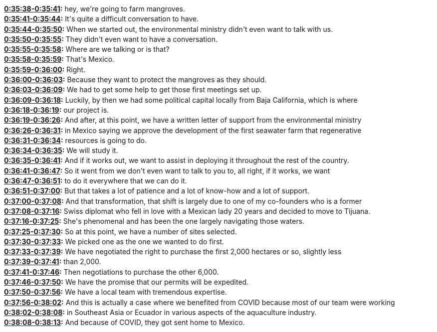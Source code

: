 **[0:35:38-0:35:41](https://investinginregenerativeagriculture.com/neal-spackman#t=0:35:38):**  hey, we're going to farm mangroves.  
**[0:35:41-0:35:44](https://investinginregenerativeagriculture.com/neal-spackman#t=0:35:41):**  It's quite a difficult conversation to have.  
**[0:35:44-0:35:50](https://investinginregenerativeagriculture.com/neal-spackman#t=0:35:44):**  When we started out, the environmental ministry didn't even want to talk with us.  
**[0:35:50-0:35:55](https://investinginregenerativeagriculture.com/neal-spackman#t=0:35:50):**  They didn't even want to have a conversation.  
**[0:35:55-0:35:58](https://investinginregenerativeagriculture.com/neal-spackman#t=0:35:55):**  Where are we talking or is that?  
**[0:35:58-0:35:59](https://investinginregenerativeagriculture.com/neal-spackman#t=0:35:58):**  That's Mexico.  
**[0:35:59-0:36:00](https://investinginregenerativeagriculture.com/neal-spackman#t=0:35:59):**  Right.  
**[0:36:00-0:36:03](https://investinginregenerativeagriculture.com/neal-spackman#t=0:36:00):**  Because they want to protect the mangroves as they should.  
**[0:36:03-0:36:09](https://investinginregenerativeagriculture.com/neal-spackman#t=0:36:03):**  We had to get some help to get those first meetings set up.  
**[0:36:09-0:36:18](https://investinginregenerativeagriculture.com/neal-spackman#t=0:36:09):**  Luckily, by then we had some political capital locally from Baja California, which is where  
**[0:36:18-0:36:19](https://investinginregenerativeagriculture.com/neal-spackman#t=0:36:18):**  our project is.  
**[0:36:19-0:36:26](https://investinginregenerativeagriculture.com/neal-spackman#t=0:36:19):**  And after, at this point, we have a written letter of support from the environmental ministry  
**[0:36:26-0:36:31](https://investinginregenerativeagriculture.com/neal-spackman#t=0:36:26):**  in Mexico saying we approve the development of the first seawater farm that regenerative  
**[0:36:31-0:36:34](https://investinginregenerativeagriculture.com/neal-spackman#t=0:36:31):**  resources is going to do.  
**[0:36:34-0:36:35](https://investinginregenerativeagriculture.com/neal-spackman#t=0:36:34):**  We will study it.  
**[0:36:35-0:36:41](https://investinginregenerativeagriculture.com/neal-spackman#t=0:36:35):**  And if it works out, we want to assist in deploying it throughout the rest of the country.  
**[0:36:41-0:36:47](https://investinginregenerativeagriculture.com/neal-spackman#t=0:36:41):**  So it went from we don't even want to talk to you to, all right, if it works, we want  
**[0:36:47-0:36:51](https://investinginregenerativeagriculture.com/neal-spackman#t=0:36:47):**  to do it everywhere that we can do it.  
**[0:36:51-0:37:00](https://investinginregenerativeagriculture.com/neal-spackman#t=0:36:51):**  But that takes a lot of patience and a lot of know-how and a lot of support.  
**[0:37:00-0:37:08](https://investinginregenerativeagriculture.com/neal-spackman#t=0:37:00):**  And that transformation, that shift is largely due to one of my co-founders who is a former  
**[0:37:08-0:37:16](https://investinginregenerativeagriculture.com/neal-spackman#t=0:37:08):**  Swiss diplomat who fell in love with a Mexican lady 20 years and decided to move to Tijuana.  
**[0:37:16-0:37:25](https://investinginregenerativeagriculture.com/neal-spackman#t=0:37:16):**  She's phenomenal and has been the one largely navigating those waters.  
**[0:37:25-0:37:30](https://investinginregenerativeagriculture.com/neal-spackman#t=0:37:25):**  So at this point, we have a number of sites selected.  
**[0:37:30-0:37:33](https://investinginregenerativeagriculture.com/neal-spackman#t=0:37:30):**  We picked one as the one we wanted to do first.  
**[0:37:33-0:37:39](https://investinginregenerativeagriculture.com/neal-spackman#t=0:37:33):**  We have negotiated the right to purchase the first 2,000 hectares or so, slightly less  
**[0:37:39-0:37:41](https://investinginregenerativeagriculture.com/neal-spackman#t=0:37:39):**  than 2,000.  
**[0:37:41-0:37:46](https://investinginregenerativeagriculture.com/neal-spackman#t=0:37:41):**  Then negotiations to purchase the other 6,000.  
**[0:37:46-0:37:50](https://investinginregenerativeagriculture.com/neal-spackman#t=0:37:46):**  We have the promise that our permits will be expedited.  
**[0:37:50-0:37:56](https://investinginregenerativeagriculture.com/neal-spackman#t=0:37:50):**  We have a local team with tremendous expertise.  
**[0:37:56-0:38:02](https://investinginregenerativeagriculture.com/neal-spackman#t=0:37:56):**  And this is actually a case where we benefited from COVID because most of our team were working  
**[0:38:02-0:38:08](https://investinginregenerativeagriculture.com/neal-spackman#t=0:38:02):**  in Southeast Asia or Ecuador in various aspects of the aquaculture industry.  
**[0:38:08-0:38:13](https://investinginregenerativeagriculture.com/neal-spackman#t=0:38:08):**  And because of COVID, they got sent home to Mexico.  